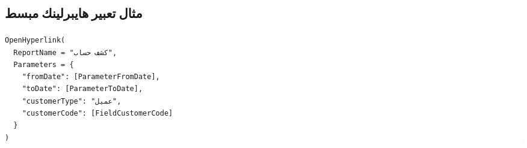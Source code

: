 
## مثال تعبير هايبرلينك مبسط

```text
OpenHyperlink(
  ReportName = "كشف حساب",
  Parameters = {
    "fromDate": [ParameterFromDate],
    "toDate": [ParameterToDate],
    "customerType": "عميل",
    "customerCode": [FieldCustomerCode]
  }
)
```


</rtl>